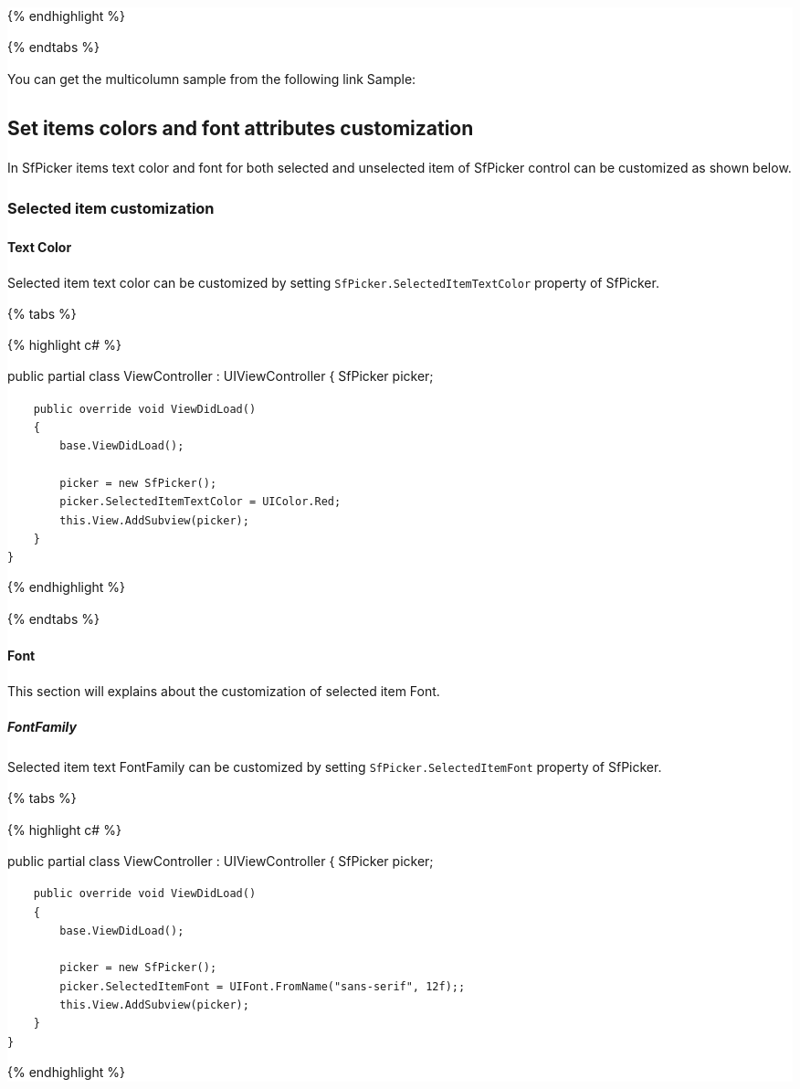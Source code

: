 {% endhighlight %}

{% endtabs %}

You can get the multicolumn sample from the following link
Sample:

## Set items colors and font attributes customization

In SfPicker items text color and font for both selected and unselected item of SfPicker control can be customized as shown below.

### Selected item customization

#### Text Color

Selected item text color can be customized by setting `SfPicker.SelectedItemTextColor` property of SfPicker.

{% tabs %}

{% highlight c# %}

public partial class ViewController : UIViewController
    {
        SfPicker picker;
        
        public override void ViewDidLoad()
        {
            base.ViewDidLoad();

            picker = new SfPicker();
            picker.SelectedItemTextColor = UIColor.Red;
            this.View.AddSubview(picker);
        }
    }

{% endhighlight %}

{% endtabs %}

#### Font

This section will explains about the customization of selected item Font.

##### FontFamily

Selected item text FontFamily can be customized by setting  `SfPicker.SelectedItemFont` property of SfPicker.

{% tabs %}

{% highlight c# %}

public partial class ViewController : UIViewController
    {
        SfPicker picker;
        
        public override void ViewDidLoad()
        {
            base.ViewDidLoad();

            picker = new SfPicker();
            picker.SelectedItemFont = UIFont.FromName("sans-serif", 12f);;
            this.View.AddSubview(picker);
        }
    }

{% endhighlight %}
